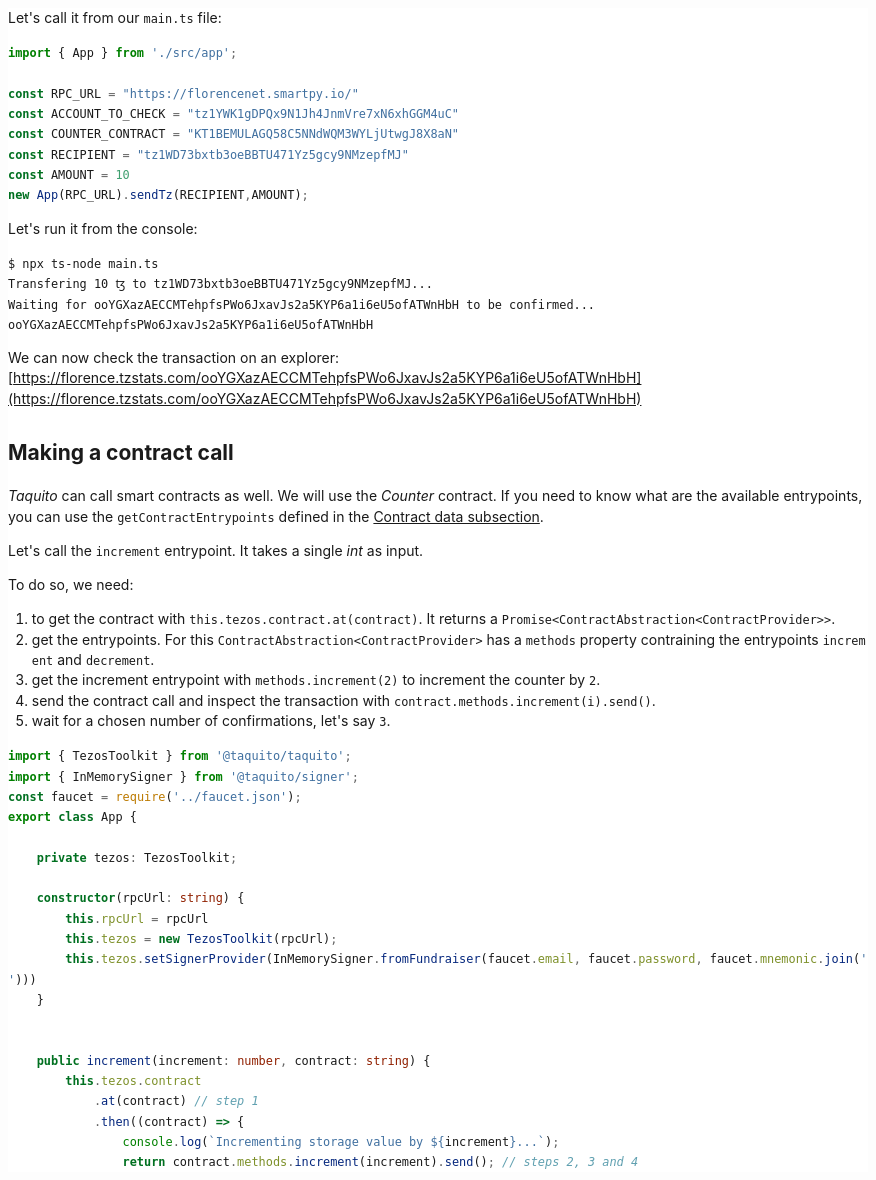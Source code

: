 Let's call it from our `main.ts` file:

``` typescript
import { App } from './src/app';

const RPC_URL = "https://florencenet.smartpy.io/"
const ACCOUNT_TO_CHECK = "tz1YWK1gDPQx9N1Jh4JnmVre7xN6xhGGM4uC"
const COUNTER_CONTRACT = "KT1BEMULAGQ58C5NNdWQM3WYLjUtwgJ8X8aN"
const RECIPIENT = "tz1WD73bxtb3oeBBTU471Yz5gcy9NMzepfMJ"
const AMOUNT = 10
new App(RPC_URL).sendTz(RECIPIENT,AMOUNT);

```

Let's run it from the console:

``` shell
$ npx ts-node main.ts 
Transfering 10 ꜩ to tz1WD73bxtb3oeBBTU471Yz5gcy9NMzepfMJ...
Waiting for ooYGXazAECCMTehpfsPWo6JxavJs2a5KYP6a1i6eU5ofATWnHbH to be confirmed...
ooYGXazAECCMTehpfsPWo6JxavJs2a5KYP6a1i6eU5ofATWnHbH

```

We can now check the transaction on an explorer: [https://florence.tzstats.com/ooYGXazAECCMTehpfsPWo6JxavJs2a5KYP6a1i6eU5ofATWnHbH](https://florence.tzstats.com/ooYGXazAECCMTehpfsPWo6JxavJs2a5KYP6a1i6eU5ofATWnHbH)

## Making a contract call

_Taquito_ can call smart contracts as well. We will use the _Counter_ contract. If you need to know what are the available entrypoints, you can use the `getContractEntrypoints` defined in the [Contract data subsection](##contract-data).

Let's call the `increment` entrypoint. It takes a single _int_ as input.

To do so, we need:
1. to get the contract with `this.tezos.contract.at(contract)`. It returns a `Promise<ContractAbstraction<ContractProvider>>`.
2. get the entrypoints. For this `ContractAbstraction<ContractProvider>` has a `methods` property contraining the entrypoints `increment` and `decrement`.
3. get the increment entrypoint with `methods.increment(2)` to increment the counter by `2`.
4. send the contract call and inspect the transaction with `contract.methods.increment(i).send()`.
5. wait for a chosen number of confirmations, let's say `3`.

``` typescript
import { TezosToolkit } from '@taquito/taquito';
import { InMemorySigner } from '@taquito/signer';
const faucet = require('../faucet.json');
export class App {

    private tezos: TezosToolkit;

    constructor(rpcUrl: string) {
        this.rpcUrl = rpcUrl
        this.tezos = new TezosToolkit(rpcUrl);
        this.tezos.setSignerProvider(InMemorySigner.fromFundraiser(faucet.email, faucet.password, faucet.mnemonic.join(' ')))
    }


    public increment(increment: number, contract: string) {
        this.tezos.contract
            .at(contract) // step 1
            .then((contract) => {
                console.log(`Incrementing storage value by ${increment}...`);
                return contract.methods.increment(increment).send(); // steps 2, 3 and 4
```